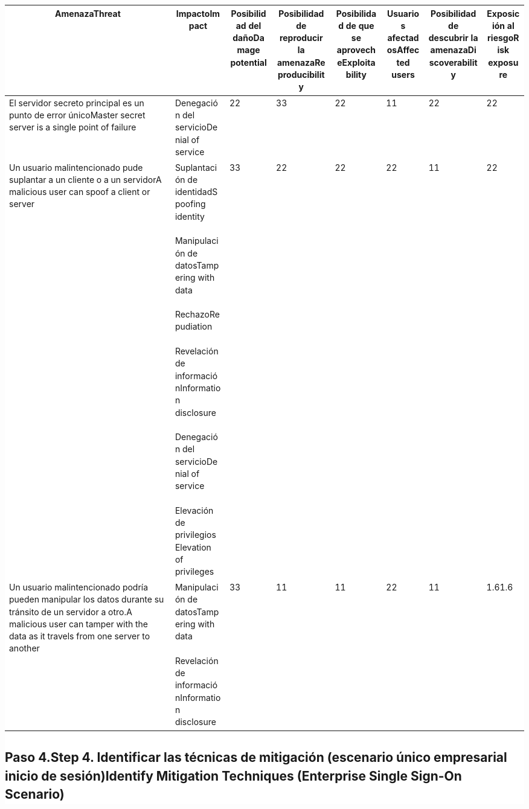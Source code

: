 |<span data-ttu-id="e6972-155">Amenaza</span><span class="sxs-lookup"><span data-stu-id="e6972-155">Threat</span></span>|<span data-ttu-id="e6972-156">Impacto</span><span class="sxs-lookup"><span data-stu-id="e6972-156">Impact</span></span>|<span data-ttu-id="e6972-157">Posibilidad del daño</span><span class="sxs-lookup"><span data-stu-id="e6972-157">Damage potential</span></span>|<span data-ttu-id="e6972-158">Posibilidad de reproducir la amenaza</span><span class="sxs-lookup"><span data-stu-id="e6972-158">Reproducibility</span></span>|<span data-ttu-id="e6972-159">Posibilidad de que se aproveche</span><span class="sxs-lookup"><span data-stu-id="e6972-159">Exploitability</span></span>|<span data-ttu-id="e6972-160">Usuarios afectados</span><span class="sxs-lookup"><span data-stu-id="e6972-160">Affected users</span></span>|<span data-ttu-id="e6972-161">Posibilidad de descubrir la amenaza</span><span class="sxs-lookup"><span data-stu-id="e6972-161">Discoverability</span></span>|<span data-ttu-id="e6972-162">Exposición al riesgo</span><span class="sxs-lookup"><span data-stu-id="e6972-162">Risk exposure</span></span>|  
|------------|------------|----------------------|---------------------|--------------------|--------------------|---------------------|-------------------|  
|<span data-ttu-id="e6972-163">El servidor secreto principal es un punto de error único</span><span class="sxs-lookup"><span data-stu-id="e6972-163">Master secret server is a single point of failure</span></span>|<span data-ttu-id="e6972-164">Denegación del servicio</span><span class="sxs-lookup"><span data-stu-id="e6972-164">Denial of service</span></span>|<span data-ttu-id="e6972-165">2</span><span class="sxs-lookup"><span data-stu-id="e6972-165">2</span></span>|<span data-ttu-id="e6972-166">3</span><span class="sxs-lookup"><span data-stu-id="e6972-166">3</span></span>|<span data-ttu-id="e6972-167">2</span><span class="sxs-lookup"><span data-stu-id="e6972-167">2</span></span>|<span data-ttu-id="e6972-168">1</span><span class="sxs-lookup"><span data-stu-id="e6972-168">1</span></span>|<span data-ttu-id="e6972-169">2</span><span class="sxs-lookup"><span data-stu-id="e6972-169">2</span></span>|<span data-ttu-id="e6972-170">2</span><span class="sxs-lookup"><span data-stu-id="e6972-170">2</span></span>|  
|<span data-ttu-id="e6972-171">Un usuario malintencionado pude suplantar a un cliente o a un servidor</span><span class="sxs-lookup"><span data-stu-id="e6972-171">A malicious user can spoof a client or server</span></span>|<span data-ttu-id="e6972-172">Suplantación de identidad</span><span class="sxs-lookup"><span data-stu-id="e6972-172">Spoofing identity</span></span><br /><br /> <span data-ttu-id="e6972-173">Manipulación de datos</span><span class="sxs-lookup"><span data-stu-id="e6972-173">Tampering with data</span></span><br /><br /> <span data-ttu-id="e6972-174">Rechazo</span><span class="sxs-lookup"><span data-stu-id="e6972-174">Repudiation</span></span><br /><br /> <span data-ttu-id="e6972-175">Revelación de información</span><span class="sxs-lookup"><span data-stu-id="e6972-175">Information disclosure</span></span><br /><br /> <span data-ttu-id="e6972-176">Denegación del servicio</span><span class="sxs-lookup"><span data-stu-id="e6972-176">Denial of service</span></span><br /><br /> <span data-ttu-id="e6972-177">Elevación de privilegios</span><span class="sxs-lookup"><span data-stu-id="e6972-177">Elevation of privileges</span></span>|<span data-ttu-id="e6972-178">3</span><span class="sxs-lookup"><span data-stu-id="e6972-178">3</span></span>|<span data-ttu-id="e6972-179">2</span><span class="sxs-lookup"><span data-stu-id="e6972-179">2</span></span>|<span data-ttu-id="e6972-180">2</span><span class="sxs-lookup"><span data-stu-id="e6972-180">2</span></span>|<span data-ttu-id="e6972-181">2</span><span class="sxs-lookup"><span data-stu-id="e6972-181">2</span></span>|<span data-ttu-id="e6972-182">1</span><span class="sxs-lookup"><span data-stu-id="e6972-182">1</span></span>|<span data-ttu-id="e6972-183">2</span><span class="sxs-lookup"><span data-stu-id="e6972-183">2</span></span>|  
|<span data-ttu-id="e6972-184">Un usuario malintencionado podría pueden manipular los datos durante su tránsito de un servidor a otro.</span><span class="sxs-lookup"><span data-stu-id="e6972-184">A malicious user can tamper with the data as it travels from one server to another</span></span>|<span data-ttu-id="e6972-185">Manipulación de datos</span><span class="sxs-lookup"><span data-stu-id="e6972-185">Tampering with data</span></span><br /><br /> <span data-ttu-id="e6972-186">Revelación de información</span><span class="sxs-lookup"><span data-stu-id="e6972-186">Information disclosure</span></span>|<span data-ttu-id="e6972-187">3</span><span class="sxs-lookup"><span data-stu-id="e6972-187">3</span></span>|<span data-ttu-id="e6972-188">1</span><span class="sxs-lookup"><span data-stu-id="e6972-188">1</span></span>|<span data-ttu-id="e6972-189">1</span><span class="sxs-lookup"><span data-stu-id="e6972-189">1</span></span>|<span data-ttu-id="e6972-190">2</span><span class="sxs-lookup"><span data-stu-id="e6972-190">2</span></span>|<span data-ttu-id="e6972-191">1</span><span class="sxs-lookup"><span data-stu-id="e6972-191">1</span></span>|<span data-ttu-id="e6972-192">1.6</span><span class="sxs-lookup"><span data-stu-id="e6972-192">1.6</span></span>|  
  
## <a name="step-4-identify-mitigation-techniques-enterprise-single-sign-on-scenario"></a><span data-ttu-id="e6972-193">Paso 4.</span><span class="sxs-lookup"><span data-stu-id="e6972-193">Step 4.</span></span> <span data-ttu-id="e6972-194">Identificar las técnicas de mitigación (escenario único empresarial inicio de sesión)</span><span class="sxs-lookup"><span data-stu-id="e6972-194">Identify Mitigation Techniques (Enterprise Single Sign-On Scenario)</span></span>  